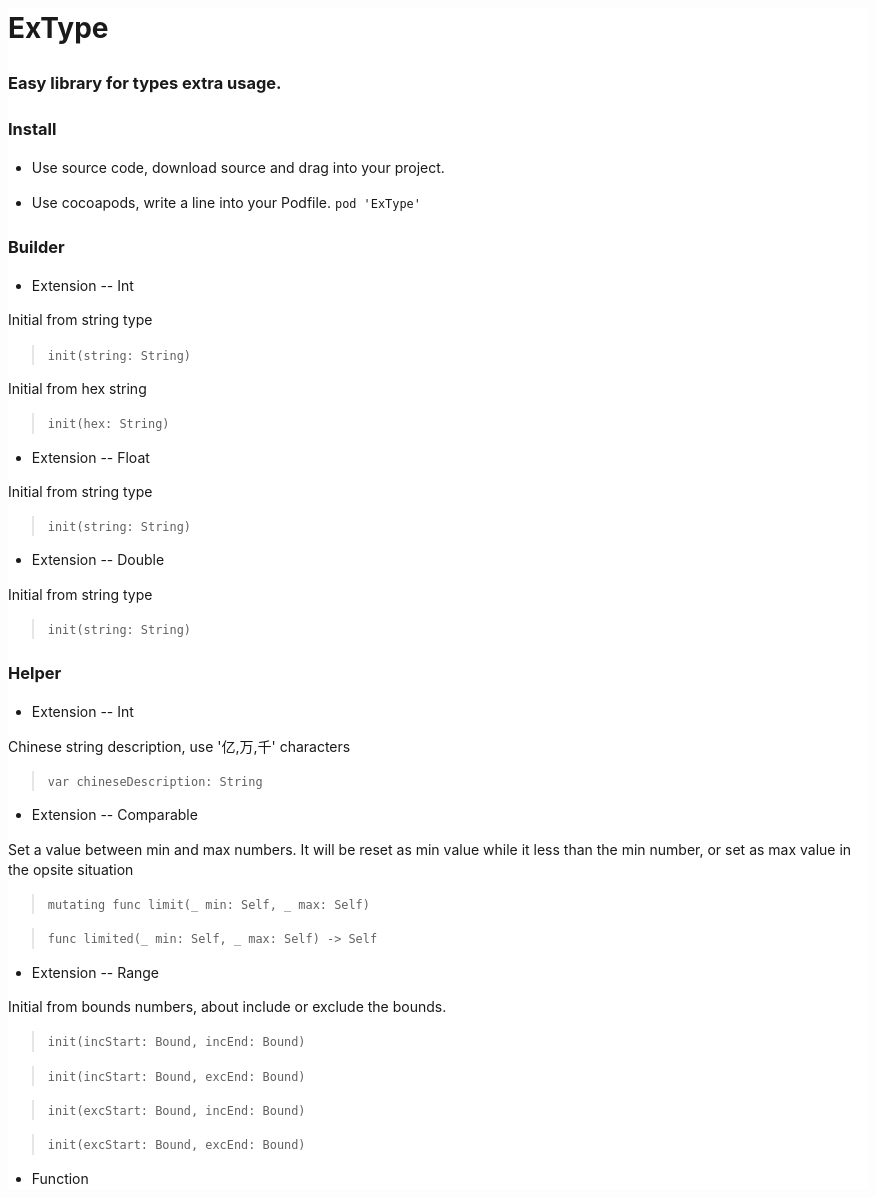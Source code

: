 # ExType
### Easy library for types extra usage. 

### Install

* Use source code, download source and drag into your project. 

* Use cocoapods, write a line into your Podfile. 
`pod 'ExType'`


### Builder
* Extension -- Int

Initial from string type
> `init(string: String)`


Initial from hex string
> `init(hex: String)`

* Extension -- Float

Initial from string type
> `init(string: String)`

* Extension -- Double

Initial from string type
> `init(string: String)`

### Helper
* Extension -- Int

Chinese string description, use '亿,万,千' characters
> `var chineseDescription: String`

* Extension -- Comparable

Set a value between min and max numbers. It will be reset as min value while it less than the min number, or set as max value in the opsite situation
> `mutating func limit(_ min: Self, _ max: Self)`

> `func limited(_ min: Self, _ max: Self) -> Self`

* Extension -- Range

Initial from bounds numbers, about include or exclude the bounds.
> `init(incStart: Bound, incEnd: Bound)`

> `init(incStart: Bound, excEnd: Bound)`

> `init(excStart: Bound, incEnd: Bound)`

> `init(excStart: Bound, excEnd: Bound)`

* Function
